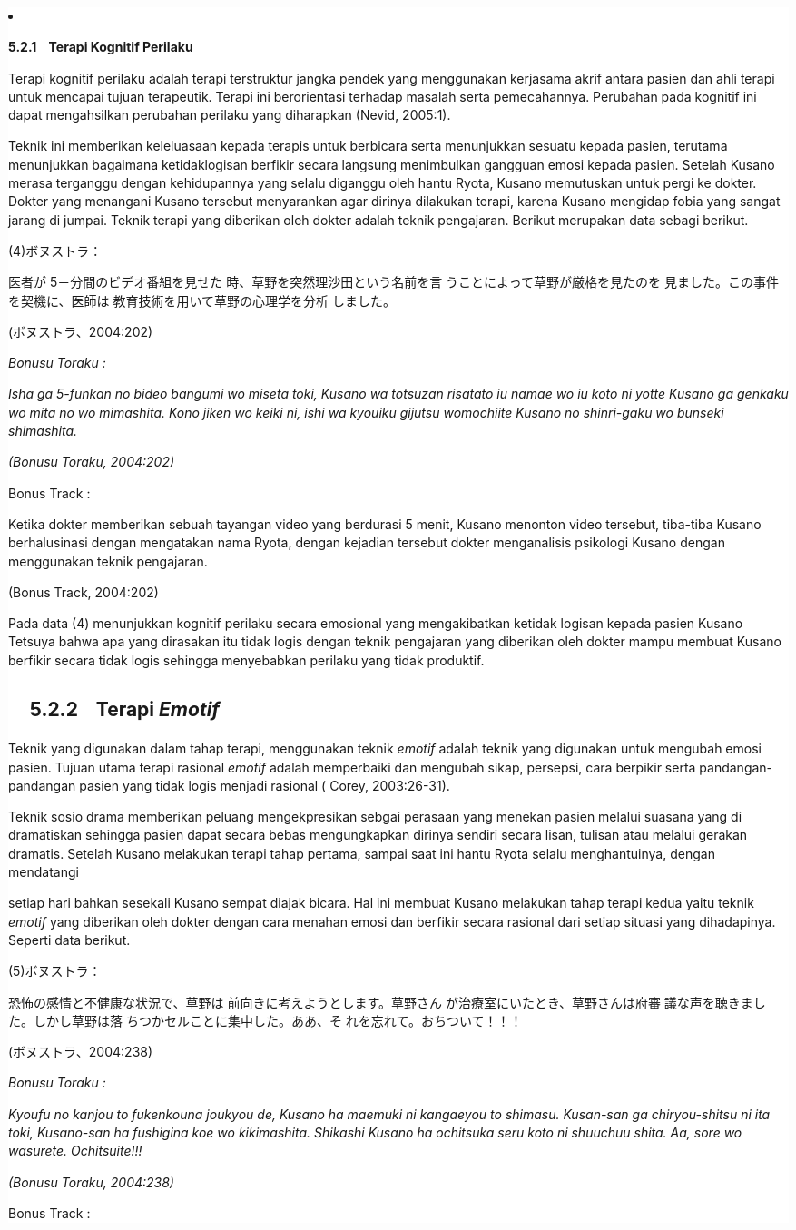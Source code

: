 <li>
<p><span class="font4" style="font-weight:bold;">5.2.1 &nbsp;&nbsp;&nbsp;Terapi Kognitif Perilaku</span></p></li></ul></li></ul>
<p><span class="font4">Terapi kognitif perilaku adalah terapi terstruktur jangka pendek yang menggunakan kerjasama akrif antara pasien dan ahli terapi untuk mencapai tujuan terapeutik. Terapi ini berorientasi terhadap masalah serta pemecahannya. Perubahan pada kognitif ini dapat mengahsilkan perubahan perilaku yang diharapkan (Nevid, 2005:1).</span></p>
<p><span class="font4">Teknik ini memberikan keleluasaan kepada terapis untuk berbicara serta menunjukkan sesuatu kepada pasien, terutama menunjukkan bagaimana ketidaklogisan berfikir secara langsung menimbulkan gangguan emosi kepada pasien. Setelah Kusano merasa terganggu dengan kehidupannya yang selalu diganggu oleh hantu Ryota, Kusano memutuskan untuk pergi ke dokter. Dokter yang menangani Kusano tersebut menyarankan agar dirinya dilakukan terapi, karena Kusano mengidap fobia yang sangat jarang di jumpai. Teknik terapi yang diberikan oleh dokter adalah teknik pengajaran. Berikut merupakan data sebagi berikut.</span></p>
<p><span class="font3">(4)</span><span class="font0">ボヌストラ：</span></p>
<p><span class="font0">医者が </span><span class="font3">5</span><span class="font0">－分間のビデオ番組を見せた 時、草野を突然理沙田という名前を言 うことによって草野が厳格を見たのを 見ました。この事件を契機に、医師は 教育技術を用いて草野の心理学を分析 しました。</span></p>
<p><span class="font0">(ボヌストラ、</span><span class="font3">2004:202</span><span class="font0">)</span></p>
<p><span class="font3" style="font-style:italic;">Bonusu Toraku :</span></p>
<p><span class="font3" style="font-style:italic;">Isha ga 5-funkan no bideo bangumi wo miseta toki, Kusano wa totsuzan risatato iu namae wo iu koto ni yotte Kusano ga genkaku wo mita no wo mimashita. Kono jiken wo keiki ni, ishi wa kyouiku gijutsu womochiite Kusano no shinri-gaku wo bunseki shimashita.</span></p>
<p><span class="font3" style="font-style:italic;">(Bonusu Toraku, 2004:202)</span></p>
<p><span class="font3">Bonus Track :</span></p>
<p><span class="font3">Ketika dokter memberikan sebuah tayangan video yang berdurasi 5 menit, Kusano menonton video tersebut, tiba-tiba Kusano berhalusinasi dengan mengatakan nama Ryota, dengan kejadian tersebut dokter menganalisis psikologi Kusano dengan menggunakan teknik pengajaran.</span></p>
<p><span class="font3">(Bonus Track, 2004:202)</span></p>
<p><span class="font4">Pada data (4) menunjukkan kognitif perilaku secara emosional yang mengakibatkan ketidak logisan kepada pasien Kusano Tetsuya bahwa apa yang dirasakan itu tidak logis dengan teknik pengajaran yang diberikan oleh dokter mampu membuat Kusano berfikir secara tidak logis sehingga menyebabkan perilaku yang tidak produktif.</span></p>
<ul style="list-style:none;"><li>
<h2><a name="bookmark18"></a><span class="font4" style="font-weight:bold;"><a name="bookmark19"></a>5.2.2 &nbsp;&nbsp;&nbsp;Terapi </span><span class="font4" style="font-weight:bold;font-style:italic;">Emotif</span></h2></li></ul>
<p><span class="font4">Teknik yang digunakan dalam tahap terapi, menggunakan teknik </span><span class="font4" style="font-style:italic;">emotif</span><span class="font4"> adalah teknik yang digunakan untuk mengubah emosi pasien. Tujuan utama terapi rasional </span><span class="font4" style="font-style:italic;">emotif</span><span class="font4"> adalah memperbaiki dan mengubah sikap, persepsi, cara berpikir serta pandangan-pandangan pasien yang tidak logis menjadi rasional ( Corey, 2003:26-31).</span></p>
<p><span class="font4">Teknik sosio drama memberikan peluang mengekpresikan sebgai perasaan yang menekan pasien melalui suasana yang di dramatiskan sehingga pasien dapat secara bebas mengungkapkan dirinya sendiri secara lisan, tulisan atau melalui gerakan dramatis. Setelah Kusano melakukan terapi tahap pertama, sampai saat ini hantu Ryota selalu menghantuinya, dengan mendatangi</span></p>
<p><span class="font4">setiap hari bahkan sesekali Kusano sempat diajak bicara. Hal ini membuat Kusano melakukan tahap terapi kedua yaitu teknik </span><span class="font4" style="font-style:italic;">emotif</span><span class="font4"> yang diberikan oleh dokter dengan cara menahan emosi dan berfikir secara rasional dari setiap situasi yang dihadapinya. Seperti data berikut.</span></p>
<p><span class="font3">(5)</span><span class="font0">ボヌストラ：</span></p>
<p><span class="font0">恐怖の感情と不健康な状況で、草野は 前向きに考えようとします。草野さん が治療室にいたとき、草野さんは府審 議な声を聴きました。しかし草野は落 ちつかセルことに集中した。ああ、そ れを忘れて。おちついて！！！</span></p>
<p><span class="font0">(ボヌストラ、</span><span class="font3">2004:238</span><span class="font0">)</span></p>
<p><span class="font3" style="font-style:italic;">Bonusu Toraku :</span></p>
<p><span class="font3" style="font-style:italic;">Kyoufu no kanjou to fukenkouna joukyou de, Kusano ha maemuki ni kangaeyou to shimasu. Kusan-san ga chiryou-shitsu ni ita toki, Kusano-san ha fushigina koe wo kikimashita. Shikashi Kusano ha ochitsuka seru koto ni shuuchuu shita. Aa, sore wo wasurete. Ochitsuite!!!</span></p>
<p><span class="font3" style="font-style:italic;">(Bonusu Toraku, 2004:238)</span></p>
<p><span class="font3">Bonus Track :</span></p>